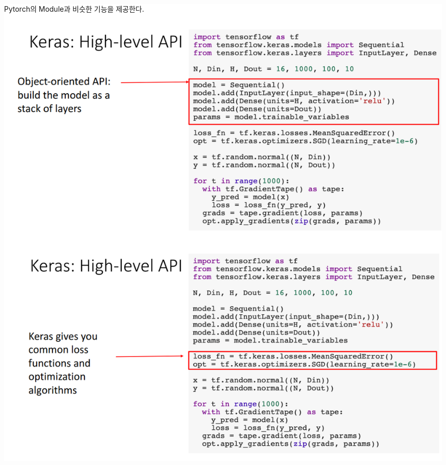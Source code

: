 
Pytorch의 Module과 비슷한 기능을 제공한다.

![Untitled](Lecture%209%20Hardware%20and%20Software%20a597ed76cb484a0cba5af36475ba7c02/Untitled%2059.png)

![Untitled](Lecture%209%20Hardware%20and%20Software%20a597ed76cb484a0cba5af36475ba7c02/Untitled%2060.png)

